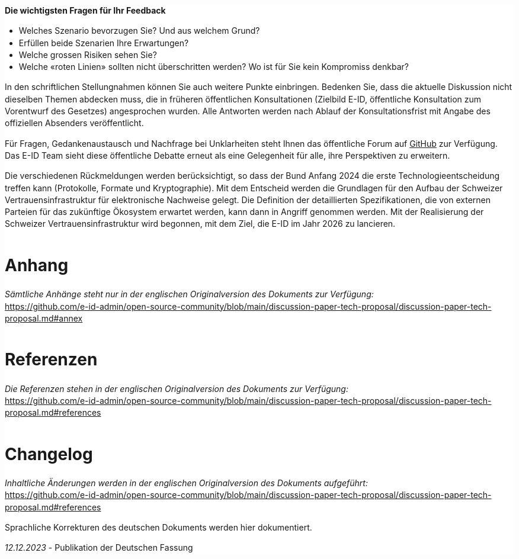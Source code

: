 **Die wichtigsten Fragen für Ihr Feedback**
- Welches Szenario bevorzugen Sie? Und aus welchem Grund?
- Erfüllen beide Szenarien Ihre Erwartungen?
- Welche grossen Risiken sehen Sie?
- Welche «roten Linien» sollten nicht überschritten werden? Wo ist für Sie kein Kompromiss denkbar?

In den schriftlichen Stellungnahmen können Sie auch weitere Punkte einbringen. Bedenken Sie, dass die aktuelle Diskussion nicht dieselben Themen abdecken muss, die in früheren öffentlichen Konsultationen (Zielbild E-ID, öffentliche Konsultation zum Vorentwurf des Gesetzes) angesprochen wurden.
Alle Antworten werden nach Ablauf der Konsultationsfrist mit Angabe des offiziellen Absenders veröffentlicht. 

Für Fragen, Gedankenaustausch und Nachfrage bei Unklarheiten steht Ihnen das öffentliche Forum auf [GitHub](https://github.com/e-id-admin/open-source-community/discussions) zur Verfügung. Das E-ID Team sieht diese öffentliche Debatte erneut als eine Gelegenheit für alle, ihre Perspektiven zu erweitern.

Die verschiedenen Rückmeldungen werden berücksichtigt, so dass der Bund Anfang 2024 die erste Technologieentscheidung treffen kann (Protokolle, Formate und Kryptographie). Mit dem Entscheid werden die Grundlagen für den Aufbau der Schweizer Vertrauensinfrastruktur für elektronische Nachweise gelegt. Die Definition der detaillierten Spezifikationen, die von externen Parteien für das zukünftige Ökosystem erwartet werden, kann dann in Angriff genommen werden. Mit der Realisierung der Schweizer Vertrauensinfrastruktur wird begonnen, mit dem Ziel, die E-ID im Jahr 2026 zu lancieren.

# Anhang
_Sämtliche Anhänge steht nur in der englischen Originalversion des Dokuments zur Verfügung:_</br>
https://github.com/e-id-admin/open-source-community/blob/main/discussion-paper-tech-proposal/discussion-paper-tech-proposal.md#annex

# Referenzen
_Die Referenzen stehen in der englischen Originalversion des Dokuments zur Verfügung:_</br>
https://github.com/e-id-admin/open-source-community/blob/main/discussion-paper-tech-proposal/discussion-paper-tech-proposal.md#references

# Changelog
_Inhaltliche Änderungen werden in der englischen Originalversion des Dokuments aufgeführt:_</br>
https://github.com/e-id-admin/open-source-community/blob/main/discussion-paper-tech-proposal/discussion-paper-tech-proposal.md#references

Sprachliche Korrekturen des deutschen Dokuments werden hier dokumentiert.

_12.12.2023_ - Publikation der Deutschen Fassung
